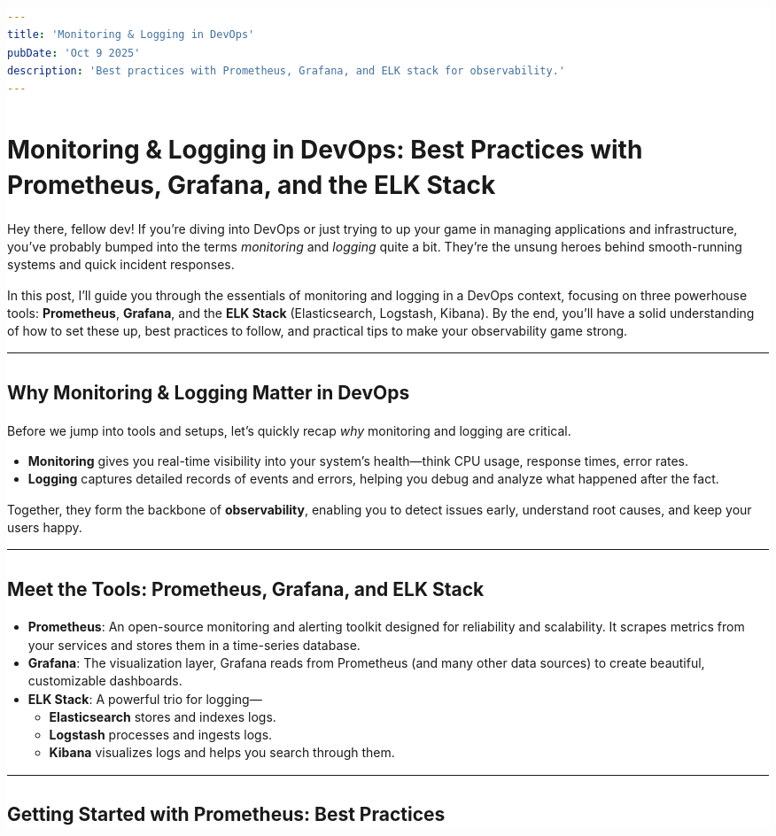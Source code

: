 ```yaml
---
title: 'Monitoring & Logging in DevOps'
pubDate: 'Oct 9 2025'
description: 'Best practices with Prometheus, Grafana, and ELK stack for observability.'
---
```


# Monitoring & Logging in DevOps: Best Practices with Prometheus, Grafana, and the ELK Stack

Hey there, fellow dev! If you’re diving into DevOps or just trying to up your game in managing applications and infrastructure, you’ve probably bumped into the terms *monitoring* and *logging* quite a bit. They’re the unsung heroes behind smooth-running systems and quick incident responses.

In this post, I’ll guide you through the essentials of monitoring and logging in a DevOps context, focusing on three powerhouse tools: **Prometheus**, **Grafana**, and the **ELK Stack** (Elasticsearch, Logstash, Kibana). By the end, you’ll have a solid understanding of how to set these up, best practices to follow, and practical tips to make your observability game strong.

---

## Why Monitoring & Logging Matter in DevOps

Before we jump into tools and setups, let’s quickly recap *why* monitoring and logging are critical.

- **Monitoring** gives you real-time visibility into your system’s health—think CPU usage, response times, error rates.
- **Logging** captures detailed records of events and errors, helping you debug and analyze what happened after the fact.

Together, they form the backbone of **observability**, enabling you to detect issues early, understand root causes, and keep your users happy.

---

## Meet the Tools: Prometheus, Grafana, and ELK Stack

- **Prometheus**: An open-source monitoring and alerting toolkit designed for reliability and scalability. It scrapes metrics from your services and stores them in a time-series database.
- **Grafana**: The visualization layer, Grafana reads from Prometheus (and many other data sources) to create beautiful, customizable dashboards.
- **ELK Stack**: A powerful trio for logging—
  - **Elasticsearch** stores and indexes logs.
  - **Logstash** processes and ingests logs.
  - **Kibana** visualizes logs and helps you search through them.

---

## Getting Started with Prometheus: Best Practices
